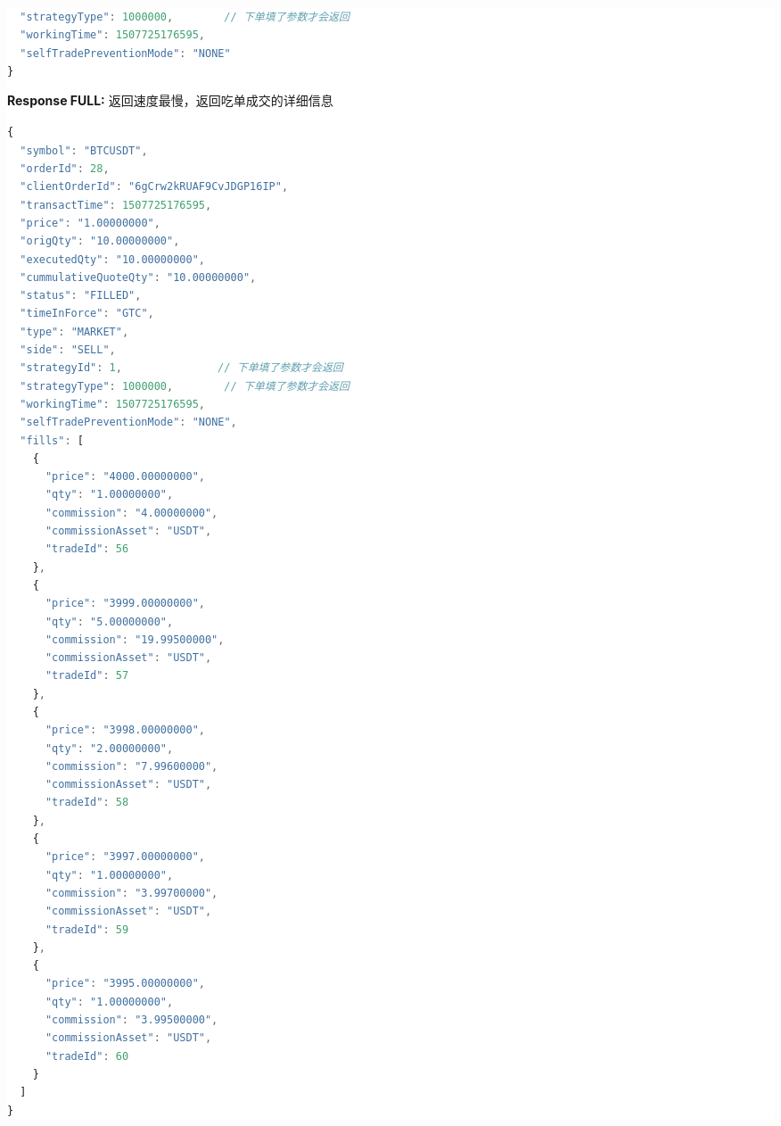 ```javascript
  "strategyType": 1000000,        // 下单填了参数才会返回
  "workingTime": 1507725176595,
  "selfTradePreventionMode": "NONE"
}
```

**Response FULL:**
返回速度最慢，返回吃单成交的详细信息
```javascript
{
  "symbol": "BTCUSDT",
  "orderId": 28,
  "clientOrderId": "6gCrw2kRUAF9CvJDGP16IP",
  "transactTime": 1507725176595,
  "price": "1.00000000",
  "origQty": "10.00000000",
  "executedQty": "10.00000000",
  "cummulativeQuoteQty": "10.00000000",
  "status": "FILLED",
  "timeInForce": "GTC",
  "type": "MARKET",
  "side": "SELL",
  "strategyId": 1,               // 下单填了参数才会返回
  "strategyType": 1000000,        // 下单填了参数才会返回
  "workingTime": 1507725176595,
  "selfTradePreventionMode": "NONE",
  "fills": [
    {
      "price": "4000.00000000",
      "qty": "1.00000000",
      "commission": "4.00000000",
      "commissionAsset": "USDT",
      "tradeId": 56
    },
    {
      "price": "3999.00000000",
      "qty": "5.00000000",
      "commission": "19.99500000",
      "commissionAsset": "USDT",
      "tradeId": 57
    },
    {
      "price": "3998.00000000",
      "qty": "2.00000000",
      "commission": "7.99600000",
      "commissionAsset": "USDT",
      "tradeId": 58
    },
    {
      "price": "3997.00000000",
      "qty": "1.00000000",
      "commission": "3.99700000",
      "commissionAsset": "USDT",
      "tradeId": 59
    },
    {
      "price": "3995.00000000",
      "qty": "1.00000000",
      "commission": "3.99500000",
      "commissionAsset": "USDT",
      "tradeId": 60
    }
  ]
}
```